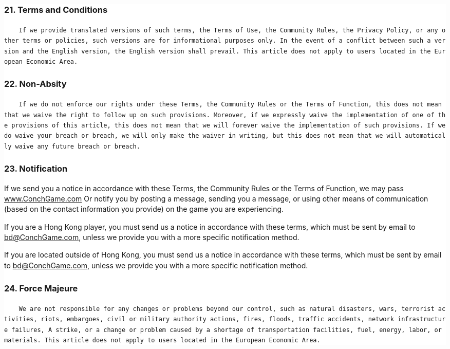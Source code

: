     
### 21. Terms and Conditions

    
        If we provide translated versions of such terms, the Terms of Use, the Community Rules, the Privacy Policy, or any other terms or policies, such versions are for informational purposes only. In the event of a conflict between such a version and the English version, the English version shall prevail. This article does not apply to users located in the European Economic Area.

    
### 22. Non-Absity

    
        If we do not enforce our rights under these Terms, the Community Rules or the Terms of Function, this does not mean that we waive the right to follow up on such provisions. Moreover, if we expressly waive the implementation of one of the provisions of this article, this does not mean that we will forever waive the implementation of such provisions. If we do waive your breach or breach, we will only make the waiver in writing, but this does not mean that we will automatically waive any future breach or breach.

    
### 23. Notification

    
If we send you a notice in accordance with these Terms, the Community Rules or the Terms of Function, we may pass www.ConchGame.com         Or notify you by posting a message, sending you a message, or using other means of communication (based on the contact information you provide) on the game you are experiencing.

    
If you are a Hong Kong player, you must send us a notice in accordance with these terms, which must be sent by email to         bd@ConchGame.com, unless we provide you with a more specific notification method.

    
If you are located outside of Hong Kong, you must send us a notice in accordance with these terms, which must be sent by email to         bd@ConchGame.com, unless we provide you with a more specific notification method.

    
### 24. Force Majeure

    
        We are not responsible for any changes or problems beyond our control, such as natural disasters, wars, terrorist activities, riots, embargoes, civil or military authority actions, fires, floods, traffic accidents, network infrastructure failures, A strike, or a change or problem caused by a shortage of transportation facilities, fuel, energy, labor, or materials. This article does not apply to users located in the European Economic Area.

    